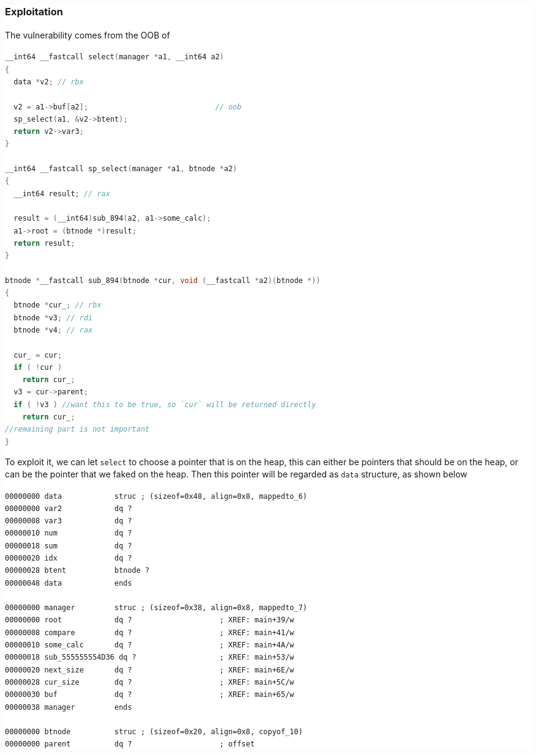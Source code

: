 ### Exploitation

The vulnerability comes from the OOB of 

```c
__int64 __fastcall select(manager *a1, __int64 a2)
{
  data *v2; // rbx

  v2 = a1->buf[a2];                             // oob
  sp_select(a1, &v2->btent);
  return v2->var3;
}

__int64 __fastcall sp_select(manager *a1, btnode *a2)
{
  __int64 result; // rax

  result = (__int64)sub_894(a2, a1->some_calc);
  a1->root = (btnode *)result;
  return result;
}

btnode *__fastcall sub_894(btnode *cur, void (__fastcall *a2)(btnode *))
{
  btnode *cur_; // rbx
  btnode *v3; // rdi
  btnode *v4; // rax

  cur_ = cur;
  if ( !cur )
    return cur_;
  v3 = cur->parent;
  if ( !v3 ) //want this to be true, so `cur` will be returned directly
    return cur_;
//remaining part is not important
}
```

To exploit it, we can let `select` to choose a pointer that is on the heap, this can either be pointers that should be on the heap, or can be the pointer that we faked on the heap. Then this pointer will be regarded as `data` structure, as shown below

```assembly
00000000 data            struc ; (sizeof=0x48, align=0x8, mappedto_6)
00000000 var2            dq ?
00000008 var3            dq ?
00000010 num             dq ?
00000018 sum             dq ?
00000020 idx             dq ?
00000028 btent           btnode ?
00000048 data            ends

00000000 manager         struc ; (sizeof=0x38, align=0x8, mappedto_7)
00000000 root            dq ?                    ; XREF: main+39/w
00000008 compare         dq ?                    ; XREF: main+41/w
00000010 some_calc       dq ?                    ; XREF: main+4A/w
00000018 sub_555555554D36 dq ?                   ; XREF: main+53/w
00000020 next_size       dq ?                    ; XREF: main+6E/w
00000028 cur_size        dq ?                    ; XREF: main+5C/w
00000030 buf             dq ?                    ; XREF: main+65/w
00000038 manager         ends

00000000 btnode          struc ; (sizeof=0x20, align=0x8, copyof_10)
00000000 parent          dq ?                    ; offset
```